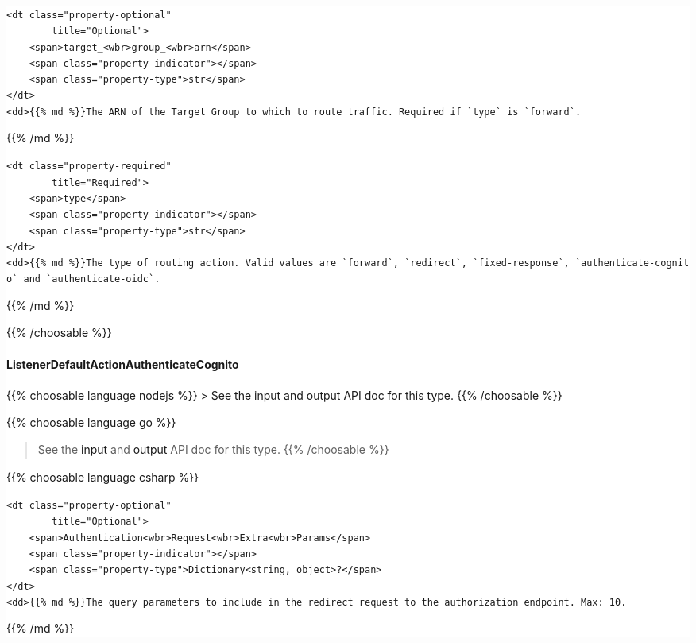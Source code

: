     <dt class="property-optional"
            title="Optional">
        <span>target_<wbr>group_<wbr>arn</span>
        <span class="property-indicator"></span>
        <span class="property-type">str</span>
    </dt>
    <dd>{{% md %}}The ARN of the Target Group to which to route traffic. Required if `type` is `forward`.
{{% /md %}}</dd>

    <dt class="property-required"
            title="Required">
        <span>type</span>
        <span class="property-indicator"></span>
        <span class="property-type">str</span>
    </dt>
    <dd>{{% md %}}The type of routing action. Valid values are `forward`, `redirect`, `fixed-response`, `authenticate-cognito` and `authenticate-oidc`.
{{% /md %}}</dd>

</dl>
{{% /choosable %}}





<h4>Listener<wbr>Default<wbr>Action<wbr>Authenticate<wbr>Cognito</h4>
{{% choosable language nodejs %}}
> See the <a href="/docs/reference/pkg/nodejs/pulumi/aws/types/input/#ListenerDefaultActionAuthenticateCognito">input</a> and <a href="/docs/reference/pkg/nodejs/pulumi/aws/types/output/#ListenerDefaultActionAuthenticateCognito">output</a> API doc for this type.
{{% /choosable %}}

{{% choosable language go %}}
> See the <a href="https://pkg.go.dev/github.com/pulumi/pulumi-aws/sdk/go/aws/alb?tab=doc#ListenerDefaultActionAuthenticateCognitoArgs">input</a> and <a href="https://pkg.go.dev/github.com/pulumi/pulumi-aws/sdk/go/aws/alb?tab=doc#ListenerDefaultActionAuthenticateCognitoOutput">output</a> API doc for this type.
{{% /choosable %}}




{{% choosable language csharp %}}
<dl class="resources-properties">

    <dt class="property-optional"
            title="Optional">
        <span>Authentication<wbr>Request<wbr>Extra<wbr>Params</span>
        <span class="property-indicator"></span>
        <span class="property-type">Dictionary<string, object>?</span>
    </dt>
    <dd>{{% md %}}The query parameters to include in the redirect request to the authorization endpoint. Max: 10.
{{% /md %}}</dd>
